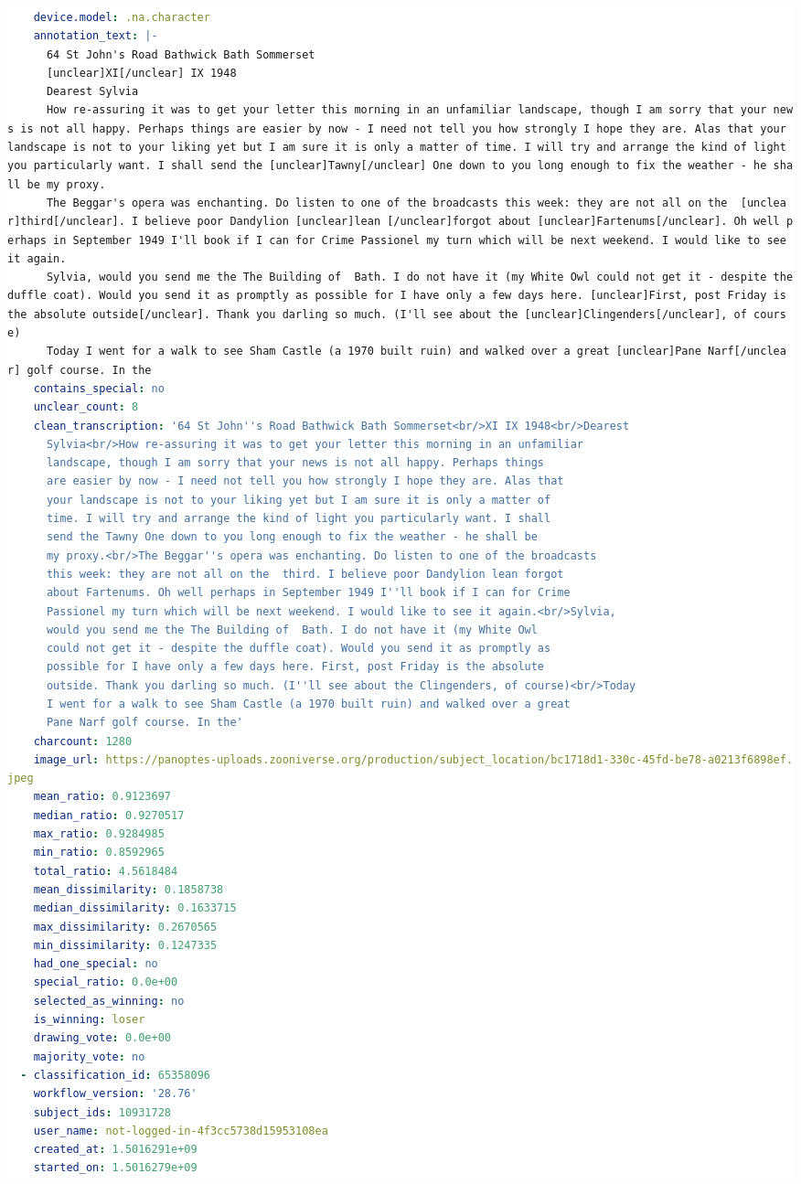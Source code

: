 ```yaml
    device.model: .na.character
    annotation_text: |-
      64 St John's Road Bathwick Bath Sommerset
      [unclear]XI[/unclear] IX 1948
      Dearest Sylvia
      How re-assuring it was to get your letter this morning in an unfamiliar landscape, though I am sorry that your news is not all happy. Perhaps things are easier by now - I need not tell you how strongly I hope they are. Alas that your landscape is not to your liking yet but I am sure it is only a matter of time. I will try and arrange the kind of light you particularly want. I shall send the [unclear]Tawny[/unclear] One down to you long enough to fix the weather - he shall be my proxy.
      The Beggar's opera was enchanting. Do listen to one of the broadcasts this week: they are not all on the  [unclear]third[/unclear]. I believe poor Dandylion [unclear]lean [/unclear]forgot about [unclear]Fartenums[/unclear]. Oh well perhaps in September 1949 I'll book if I can for Crime Passionel my turn which will be next weekend. I would like to see it again.
      Sylvia, would you send me the The Building of  Bath. I do not have it (my White Owl could not get it - despite the duffle coat). Would you send it as promptly as possible for I have only a few days here. [unclear]First, post Friday is the absolute outside[/unclear]. Thank you darling so much. (I'll see about the [unclear]Clingenders[/unclear], of course)
      Today I went for a walk to see Sham Castle (a 1970 built ruin) and walked over a great [unclear]Pane Narf[/unclear] golf course. In the
    contains_special: no
    unclear_count: 8
    clean_transcription: '64 St John''s Road Bathwick Bath Sommerset<br/>XI IX 1948<br/>Dearest
      Sylvia<br/>How re-assuring it was to get your letter this morning in an unfamiliar
      landscape, though I am sorry that your news is not all happy. Perhaps things
      are easier by now - I need not tell you how strongly I hope they are. Alas that
      your landscape is not to your liking yet but I am sure it is only a matter of
      time. I will try and arrange the kind of light you particularly want. I shall
      send the Tawny One down to you long enough to fix the weather - he shall be
      my proxy.<br/>The Beggar''s opera was enchanting. Do listen to one of the broadcasts
      this week: they are not all on the  third. I believe poor Dandylion lean forgot
      about Fartenums. Oh well perhaps in September 1949 I''ll book if I can for Crime
      Passionel my turn which will be next weekend. I would like to see it again.<br/>Sylvia,
      would you send me the The Building of  Bath. I do not have it (my White Owl
      could not get it - despite the duffle coat). Would you send it as promptly as
      possible for I have only a few days here. First, post Friday is the absolute
      outside. Thank you darling so much. (I''ll see about the Clingenders, of course)<br/>Today
      I went for a walk to see Sham Castle (a 1970 built ruin) and walked over a great
      Pane Narf golf course. In the'
    charcount: 1280
    image_url: https://panoptes-uploads.zooniverse.org/production/subject_location/bc1718d1-330c-45fd-be78-a0213f6898ef.jpeg
    mean_ratio: 0.9123697
    median_ratio: 0.9270517
    max_ratio: 0.9284985
    min_ratio: 0.8592965
    total_ratio: 4.5618484
    mean_dissimilarity: 0.1858738
    median_dissimilarity: 0.1633715
    max_dissimilarity: 0.2670565
    min_dissimilarity: 0.1247335
    had_one_special: no
    special_ratio: 0.0e+00
    selected_as_winning: no
    is_winning: loser
    drawing_vote: 0.0e+00
    majority_vote: no
  - classification_id: 65358096
    workflow_version: '28.76'
    subject_ids: 10931728
    user_name: not-logged-in-4f3cc5738d15953108ea
    created_at: 1.5016291e+09
    started_on: 1.5016279e+09
```